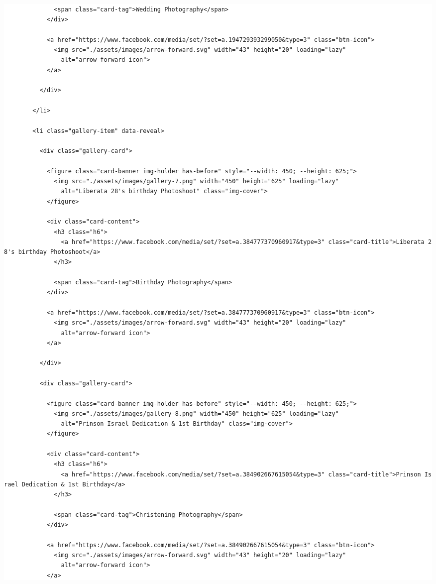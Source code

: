                   <span class="card-tag">Wedding Photography</span>
                </div>

                <a href="https://www.facebook.com/media/set/?set=a.194729393299050&type=3" class="btn-icon">
                  <img src="./assets/images/arrow-forward.svg" width="43" height="20" loading="lazy"
                    alt="arrow-forward icon">
                </a>

              </div>

            </li>

            <li class="gallery-item" data-reveal>

              <div class="gallery-card">

                <figure class="card-banner img-holder has-before" style="--width: 450; --height: 625;">
                  <img src="./assets/images/gallery-7.png" width="450" height="625" loading="lazy"
                    alt="Liberata 28's birthday Photoshoot" class="img-cover">
                </figure>

                <div class="card-content">
                  <h3 class="h6">
                    <a href="https://www.facebook.com/media/set/?set=a.384777370960917&type=3" class="card-title">Liberata 28's birthday Photoshoot</a>
                  </h3>

                  <span class="card-tag">Birthday Photography</span>
                </div>

                <a href="https://www.facebook.com/media/set/?set=a.384777370960917&type=3" class="btn-icon">
                  <img src="./assets/images/arrow-forward.svg" width="43" height="20" loading="lazy"
                    alt="arrow-forward icon">
                </a>

              </div>

              <div class="gallery-card">

                <figure class="card-banner img-holder has-before" style="--width: 450; --height: 625;">
                  <img src="./assets/images/gallery-8.png" width="450" height="625" loading="lazy"
                    alt="Prinson Israel Dedication & 1st Birthday" class="img-cover">
                </figure>

                <div class="card-content">
                  <h3 class="h6">
                    <a href="https://www.facebook.com/media/set/?set=a.384902667615054&type=3" class="card-title">Prinson Israel Dedication & 1st Birthday</a>
                  </h3>

                  <span class="card-tag">Christening Photography</span>
                </div>

                <a href="https://www.facebook.com/media/set/?set=a.384902667615054&type=3" class="btn-icon">
                  <img src="./assets/images/arrow-forward.svg" width="43" height="20" loading="lazy"
                    alt="arrow-forward icon">
                </a>
